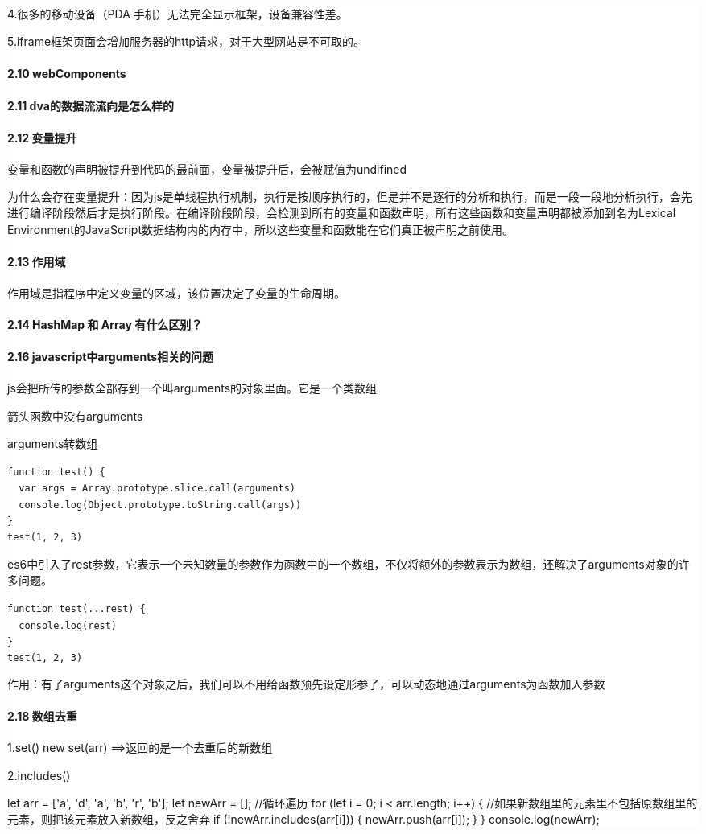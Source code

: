 4.很多的移动设备（PDA 手机）无法完全显示框架，设备兼容性差。

5.iframe框架页面会增加服务器的http请求，对于大型网站是不可取的。

#### 2.10 webComponents

#### 2.11 dva的数据流流向是怎么样的

#### 2.12 变量提升

变量和函数的声明被提升到代码的最前面，变量被提升后，会被赋值为undifined

为什么会存在变量提升：因为js是单线程执行机制，执行是按顺序执行的，但是并不是逐行的分析和执行，而是一段一段地分析执行，会先进行编译阶段然后才是执行阶段。在编译阶段阶段，会检测到所有的变量和函数声明，所有这些函数和变量声明都被添加到名为Lexical Environment的JavaScript数据结构内的内存中，所以这些变量和函数能在它们真正被声明之前使用。

#### 2.13 作用域

作用域是指程序中定义变量的区域，该位置决定了变量的生命周期。

#### 2.14 HashMap 和 Array 有什么区别？

#### 2.16 javascript中arguments相关的问题

js会把所传的参数全部存到一个叫arguments的对象里面。它是一个类数组

箭头函数中没有arguments

arguments转数组

    function test() {
      var args = Array.prototype.slice.call(arguments)
      console.log(Object.prototype.toString.call(args))
    }
    test(1, 2, 3)

es6中引入了rest参数，它表示一个未知数量的参数作为函数中的一个数组，不仅将额外的参数表示为数组，还解决了arguments对象的许多问题。

    function test(...rest) {
      console.log(rest)
    }
    test(1, 2, 3)

作用：有了arguments这个对象之后，我们可以不用给函数预先设定形参了，可以动态地通过arguments为函数加入参数

#### 2.18 数组去重

1.set()   new set(arr) ==>返回的是一个去重后的新数组

2.includes()  

let arr = ['a', 'd', 'a', 'b', 'r', 'b'];
        let newArr = [];
        //循环遍历
        for (let i = 0; i < arr.length; i++) {
            //如果新数组里的元素里不包括原数组里的元素，则把该元素放入新数组，反之舍弃
            if (!newArr.includes(arr[i])) {
                newArr.push(arr[i]);
            }
        }
console.log(newArr);
